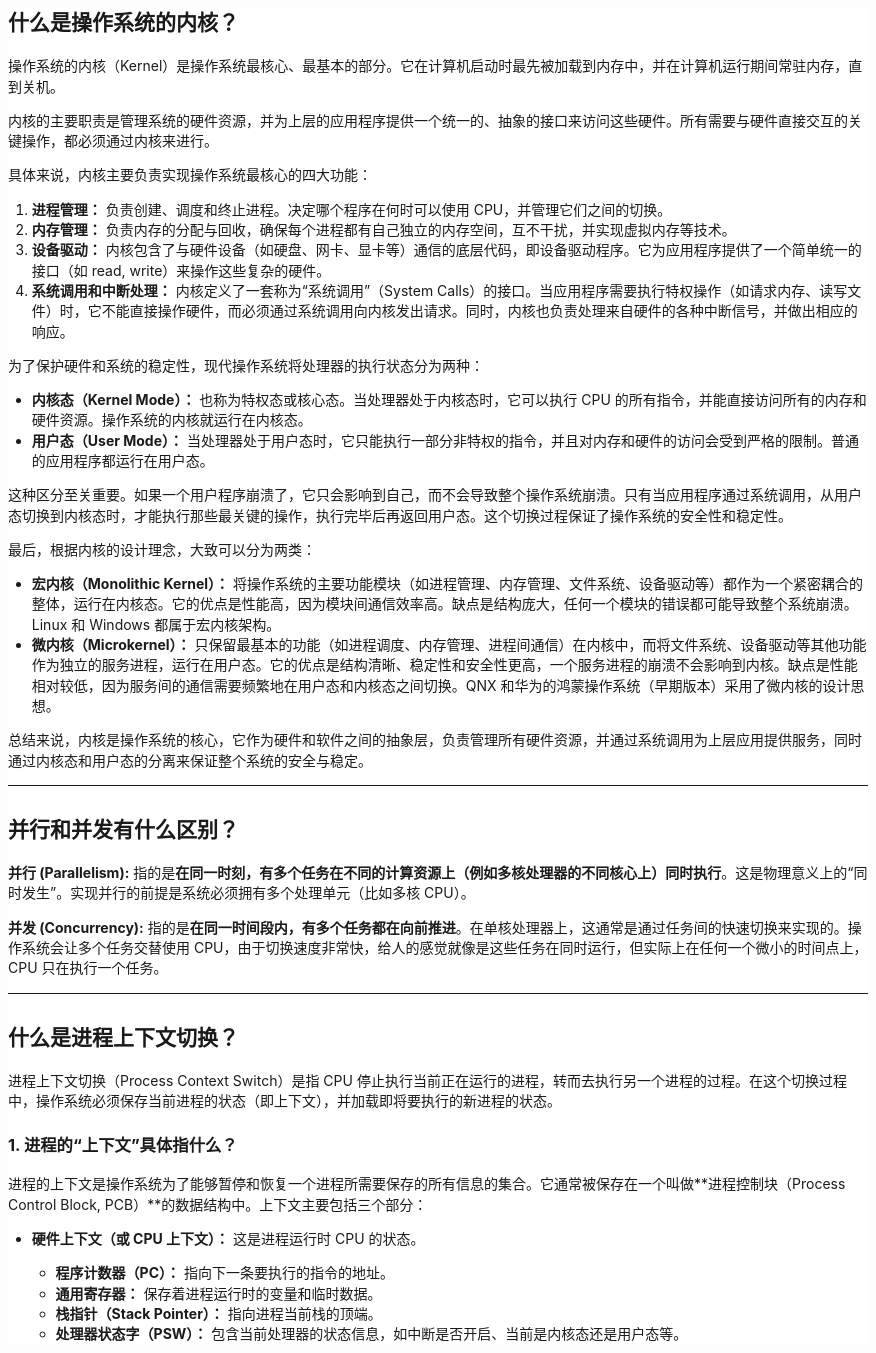 
## 什么是操作系统的内核？

操作系统的内核（Kernel）是操作系统最核心、最基本的部分。它在计算机启动时最先被加载到内存中，并在计算机运行期间常驻内存，直到关机。

内核的主要职责是管理系统的硬件资源，并为上层的应用程序提供一个统一的、抽象的接口来访问这些硬件。所有需要与硬件直接交互的关键操作，都必须通过内核来进行。

具体来说，内核主要负责实现操作系统最核心的四大功能：

1.  **进程管理：** 负责创建、调度和终止进程。决定哪个程序在何时可以使用 CPU，并管理它们之间的切换。
2.  **内存管理：** 负责内存的分配与回收，确保每个进程都有自己独立的内存空间，互不干扰，并实现虚拟内存等技术。
3.  **设备驱动：** 内核包含了与硬件设备（如硬盘、网卡、显卡等）通信的底层代码，即设备驱动程序。它为应用程序提供了一个简单统一的接口（如 read, write）来操作这些复杂的硬件。
4.  **系统调用和中断处理：** 内核定义了一套称为“系统调用”（System Calls）的接口。当应用程序需要执行特权操作（如请求内存、读写文件）时，它不能直接操作硬件，而必须通过系统调用向内核发出请求。同时，内核也负责处理来自硬件的各种中断信号，并做出相应的响应。

为了保护硬件和系统的稳定性，现代操作系统将处理器的执行状态分为两种：

- **内核态（Kernel Mode）：** 也称为特权态或核心态。当处理器处于内核态时，它可以执行 CPU 的所有指令，并能直接访问所有的内存和硬件资源。操作系统的内核就运行在内核态。
- **用户态（User Mode）：** 当处理器处于用户态时，它只能执行一部分非特权的指令，并且对内存和硬件的访问会受到严格的限制。普通的应用程序都运行在用户态。

这种区分至关重要。如果一个用户程序崩溃了，它只会影响到自己，而不会导致整个操作系统崩溃。只有当应用程序通过系统调用，从用户态切换到内核态时，才能执行那些最关键的操作，执行完毕后再返回用户态。这个切换过程保证了操作系统的安全性和稳定性。

最后，根据内核的设计理念，大致可以分为两类：

- **宏内核（Monolithic Kernel）：** 将操作系统的主要功能模块（如进程管理、内存管理、文件系统、设备驱动等）都作为一个紧密耦合的整体，运行在内核态。它的优点是性能高，因为模块间通信效率高。缺点是结构庞大，任何一个模块的错误都可能导致整个系统崩溃。Linux 和 Windows 都属于宏内核架构。
- **微内核（Microkernel）：** 只保留最基本的功能（如进程调度、内存管理、进程间通信）在内核中，而将文件系统、设备驱动等其他功能作为独立的服务进程，运行在用户态。它的优点是结构清晰、稳定性和安全性更高，一个服务进程的崩溃不会影响到内核。缺点是性能相对较低，因为服务间的通信需要频繁地在用户态和内核态之间切换。QNX 和华为的鸿蒙操作系统（早期版本）采用了微内核的设计思想。

总结来说，内核是操作系统的核心，它作为硬件和软件之间的抽象层，负责管理所有硬件资源，并通过系统调用为上层应用提供服务，同时通过内核态和用户态的分离来保证整个系统的安全与稳定。

---

## 并行和并发有什么区别？

**并行 (Parallelism):** 指的是**在同一时刻，有多个任务在不同的计算资源上（例如多核处理器的不同核心上）同时执行**。这是物理意义上的“同时发生”。实现并行的前提是系统必须拥有多个处理单元（比如多核 CPU）。

**并发 (Concurrency):** 指的是**在同一时间段内，有多个任务都在向前推进**。在单核处理器上，这通常是通过任务间的快速切换来实现的。操作系统会让多个任务交替使用 CPU，由于切换速度非常快，给人的感觉就像是这些任务在同时运行，但实际上在任何一个微小的时间点上，CPU 只在执行一个任务。

---

## 什么是进程上下文切换？

进程上下文切换（Process Context Switch）是指 CPU 停止执行当前正在运行的进程，转而去执行另一个进程的过程。在这个切换过程中，操作系统必须保存当前进程的状态（即上下文），并加载即将要执行的新进程的状态。

### 1. 进程的“上下文”具体指什么？

进程的上下文是操作系统为了能够暂停和恢复一个进程所需要保存的所有信息的集合。它通常被保存在一个叫做**进程控制块（Process Control Block, PCB）**的数据结构中。上下文主要包括三个部分：

- **硬件上下文（或 CPU 上下文）：** 这是进程运行时 CPU 的状态。

  - **程序计数器（PC）：** 指向下一条要执行的指令的地址。
  - **通用寄存器：** 保存着进程运行时的变量和临时数据。
  - **栈指针（Stack Pointer）：** 指向进程当前栈的顶端。
  - **处理器状态字（PSW）：** 包含当前处理器的状态信息，如中断是否开启、当前是内核态还是用户态等。
